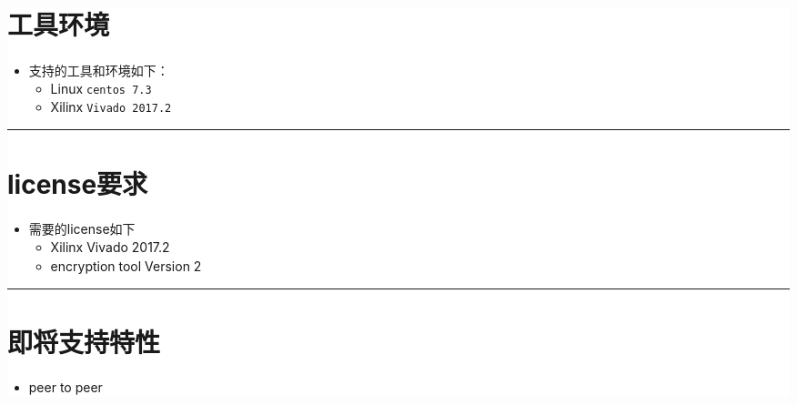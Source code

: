 
<a name="工具环境"></a>

# 工具环境

* 支持的工具和环境如下：
  - Linux `centos 7.3`
  - Xilinx `Vivado 2017.2` 

---

<a name="license要求"></a>

# license要求
* 需要的license如下      
  - Xilinx Vivado 2017.2   
  - encryption tool  Version 2  

---
<a name="即将支持特性"></a>

# 即将支持特性
* peer to peer
